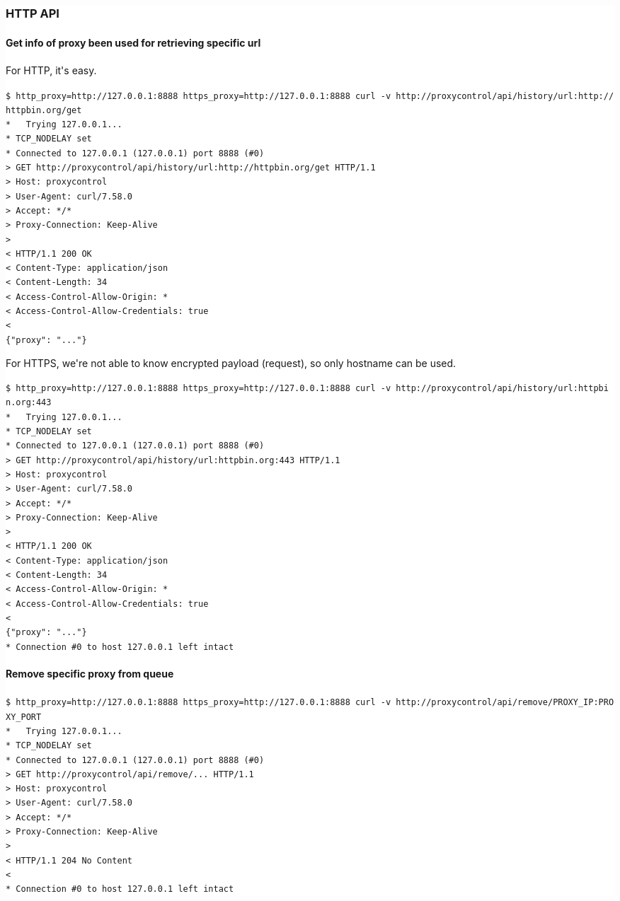 ### HTTP API
#### Get info of proxy been used for retrieving specific url
For HTTP, it's easy.
```
$ http_proxy=http://127.0.0.1:8888 https_proxy=http://127.0.0.1:8888 curl -v http://proxycontrol/api/history/url:http://httpbin.org/get
*   Trying 127.0.0.1...
* TCP_NODELAY set
* Connected to 127.0.0.1 (127.0.0.1) port 8888 (#0)
> GET http://proxycontrol/api/history/url:http://httpbin.org/get HTTP/1.1
> Host: proxycontrol
> User-Agent: curl/7.58.0
> Accept: */*
> Proxy-Connection: Keep-Alive
>
< HTTP/1.1 200 OK
< Content-Type: application/json
< Content-Length: 34
< Access-Control-Allow-Origin: *
< Access-Control-Allow-Credentials: true
<
{"proxy": "..."}
```

For HTTPS, we're not able to know encrypted payload (request), so only hostname can be used.
```
$ http_proxy=http://127.0.0.1:8888 https_proxy=http://127.0.0.1:8888 curl -v http://proxycontrol/api/history/url:httpbin.org:443
*   Trying 127.0.0.1...
* TCP_NODELAY set
* Connected to 127.0.0.1 (127.0.0.1) port 8888 (#0)
> GET http://proxycontrol/api/history/url:httpbin.org:443 HTTP/1.1
> Host: proxycontrol
> User-Agent: curl/7.58.0
> Accept: */*
> Proxy-Connection: Keep-Alive
>
< HTTP/1.1 200 OK
< Content-Type: application/json
< Content-Length: 34
< Access-Control-Allow-Origin: *
< Access-Control-Allow-Credentials: true
<
{"proxy": "..."}
* Connection #0 to host 127.0.0.1 left intact
```

#### Remove specific proxy from queue
```
$ http_proxy=http://127.0.0.1:8888 https_proxy=http://127.0.0.1:8888 curl -v http://proxycontrol/api/remove/PROXY_IP:PROXY_PORT
*   Trying 127.0.0.1...
* TCP_NODELAY set
* Connected to 127.0.0.1 (127.0.0.1) port 8888 (#0)
> GET http://proxycontrol/api/remove/... HTTP/1.1
> Host: proxycontrol
> User-Agent: curl/7.58.0
> Accept: */*
> Proxy-Connection: Keep-Alive
>
< HTTP/1.1 204 No Content
<
* Connection #0 to host 127.0.0.1 left intact
```